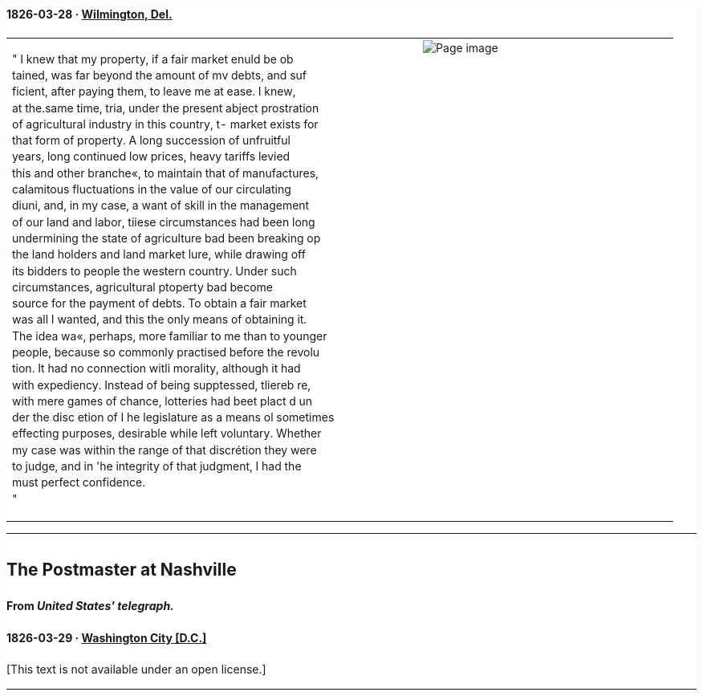 #### 1826-03-28 &middot; [Wilmington, Del.](http://dbpedia.org/resource/Wilmington%2C_Delaware)

<table style="width: 100%;"><tr><td style="width: 50%">

  
&quot; I knew that my property, if a fair market enuld be ob­  
tained, was far beyond the amount of mv debts, and suf­  
ficient, after paying them, to leave me at ease. I knew,  
at the.same time, tria, under the present abject prostration  
of agricultural industry in this country, t- market exists for  
that form of property. A long succession of unfruitful  
years, long continued low prices, heavy tariffs levied  
this and other branche«, to maintain that of manufactures,  
calamitous fluctuations in the value of our circulating  
diuni, and, in my case, a want of skill in the management  
of our land and labor, tiiese circumstances had been long  
undermining the state of agriculture bad been breaking op  
the land holders and land market lure, while drawing off  
its bidders to people the western country. Under such  
circumstances, agricultural ptoperty bad become  
source for the payment of debts. To obtain a fair market  
was all I wanted, and this the only means of obtaining it.  
The idea wa«, perhaps, more familiar to me than to younger  
people, because so commonly practised before the revolu­  
tion. It had no connection witli morality, although it had  
with expediency. Instead of being supptessed, tliereb re,  
with mere games of chance, lotteries had beet plact d un­  
der the disc etion of I he legislature as a means ol sometimes  
effecting purposes, desirable while left voluntary. Whether  
my case was within the range of that discrétion they were  
to judge, and in &#x27;he integrity of that judgment, I had the  
must perfect confidence.  
&quot;
</td><td style="width: 50%; max-height: 75%; margin: auto; display: block;">
<img alt="Page image" src="https://tile.loc.gov/image-services/iiif/service:ndnp:deu:batch_deu_kedavra_ver01:data:sn82014894:00271740207:1826032801:0548/pct:69.27312775330397,28.478107344632768,22.16409691629956,14.795197740112995/!600,600/0/default.jpg"/>
</td>
</tr></table>

---

## The Postmaster at Nashville

#### From _United States' telegraph._

#### 1826-03-29 &middot; [Washington City [D.C.]](http://dbpedia.org/resource/Washington%2C_D.C.)

[This text is not available under an open license.]

---

